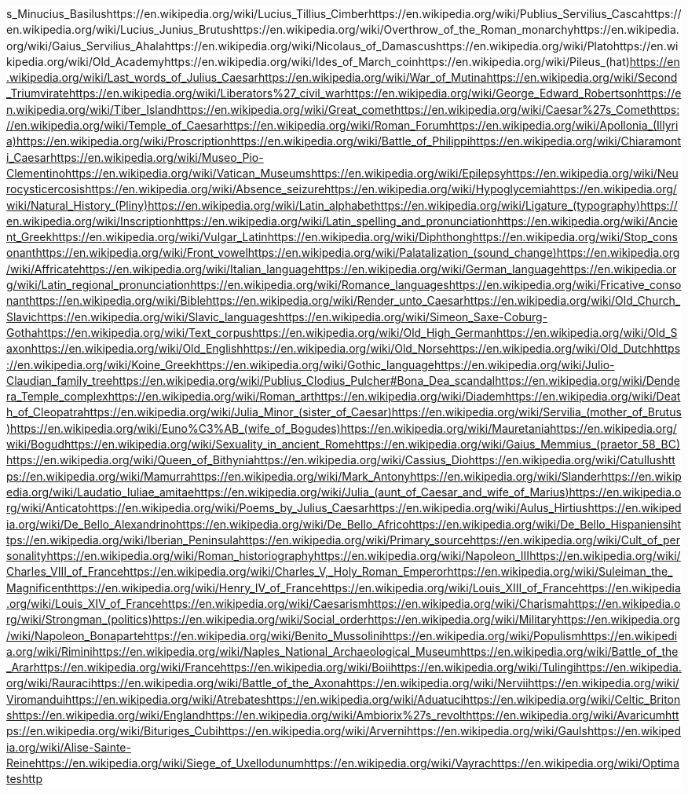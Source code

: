 s_Minucius_Basilushttps://en.wikipedia.org/wiki/Lucius_Tillius_Cimberhttps://en.wikipedia.org/wiki/Publius_Servilius_Cascahttps://en.wikipedia.org/wiki/Lucius_Junius_Brutushttps://en.wikipedia.org/wiki/Overthrow_of_the_Roman_monarchyhttps://en.wikipedia.org/wiki/Gaius_Servilius_Ahalahttps://en.wikipedia.org/wiki/Nicolaus_of_Damascushttps://en.wikipedia.org/wiki/Platohttps://en.wikipedia.org/wiki/Old_Academyhttps://en.wikipedia.org/wiki/Ides_of_March_coinhttps://en.wikipedia.org/wiki/Pileus_(hat)https://en.wikipedia.org/wiki/Last_words_of_Julius_Caesarhttps://en.wikipedia.org/wiki/War_of_Mutinahttps://en.wikipedia.org/wiki/Second_Triumviratehttps://en.wikipedia.org/wiki/Liberators%27_civil_warhttps://en.wikipedia.org/wiki/George_Edward_Robertsonhttps://en.wikipedia.org/wiki/Tiber_Islandhttps://en.wikipedia.org/wiki/Great_comethttps://en.wikipedia.org/wiki/Caesar%27s_Comethttps://en.wikipedia.org/wiki/Temple_of_Caesarhttps://en.wikipedia.org/wiki/Roman_Forumhttps://en.wikipedia.org/wiki/Apollonia_(Illyria)https://en.wikipedia.org/wiki/Proscriptionhttps://en.wikipedia.org/wiki/Battle_of_Philippihttps://en.wikipedia.org/wiki/Chiaramonti_Caesarhttps://en.wikipedia.org/wiki/Museo_Pio-Clementinohttps://en.wikipedia.org/wiki/Vatican_Museumshttps://en.wikipedia.org/wiki/Epilepsyhttps://en.wikipedia.org/wiki/Neurocysticercosishttps://en.wikipedia.org/wiki/Absence_seizurehttps://en.wikipedia.org/wiki/Hypoglycemiahttps://en.wikipedia.org/wiki/Natural_History_(Pliny)https://en.wikipedia.org/wiki/Latin_alphabethttps://en.wikipedia.org/wiki/Ligature_(typography)https://en.wikipedia.org/wiki/Inscriptionhttps://en.wikipedia.org/wiki/Latin_spelling_and_pronunciationhttps://en.wikipedia.org/wiki/Ancient_Greekhttps://en.wikipedia.org/wiki/Vulgar_Latinhttps://en.wikipedia.org/wiki/Diphthonghttps://en.wikipedia.org/wiki/Stop_consonanthttps://en.wikipedia.org/wiki/Front_vowelhttps://en.wikipedia.org/wiki/Palatalization_(sound_change)https://en.wikipedia.org/wiki/Affricatehttps://en.wikipedia.org/wiki/Italian_languagehttps://en.wikipedia.org/wiki/German_languagehttps://en.wikipedia.org/wiki/Latin_regional_pronunciationhttps://en.wikipedia.org/wiki/Romance_languageshttps://en.wikipedia.org/wiki/Fricative_consonanthttps://en.wikipedia.org/wiki/Biblehttps://en.wikipedia.org/wiki/Render_unto_Caesarhttps://en.wikipedia.org/wiki/Old_Church_Slavichttps://en.wikipedia.org/wiki/Slavic_languageshttps://en.wikipedia.org/wiki/Simeon_Saxe-Coburg-Gothahttps://en.wikipedia.org/wiki/Text_corpushttps://en.wikipedia.org/wiki/Old_High_Germanhttps://en.wikipedia.org/wiki/Old_Saxonhttps://en.wikipedia.org/wiki/Old_Englishhttps://en.wikipedia.org/wiki/Old_Norsehttps://en.wikipedia.org/wiki/Old_Dutchhttps://en.wikipedia.org/wiki/Koine_Greekhttps://en.wikipedia.org/wiki/Gothic_languagehttps://en.wikipedia.org/wiki/Julio-Claudian_family_treehttps://en.wikipedia.org/wiki/Publius_Clodius_Pulcher#Bona_Dea_scandalhttps://en.wikipedia.org/wiki/Dendera_Temple_complexhttps://en.wikipedia.org/wiki/Roman_arthttps://en.wikipedia.org/wiki/Diademhttps://en.wikipedia.org/wiki/Death_of_Cleopatrahttps://en.wikipedia.org/wiki/Julia_Minor_(sister_of_Caesar)https://en.wikipedia.org/wiki/Servilia_(mother_of_Brutus)https://en.wikipedia.org/wiki/Euno%C3%AB_(wife_of_Bogudes)https://en.wikipedia.org/wiki/Mauretaniahttps://en.wikipedia.org/wiki/Bogudhttps://en.wikipedia.org/wiki/Sexuality_in_ancient_Romehttps://en.wikipedia.org/wiki/Gaius_Memmius_(praetor_58_BC)https://en.wikipedia.org/wiki/Queen_of_Bithyniahttps://en.wikipedia.org/wiki/Cassius_Diohttps://en.wikipedia.org/wiki/Catullushttps://en.wikipedia.org/wiki/Mamurrahttps://en.wikipedia.org/wiki/Mark_Antonyhttps://en.wikipedia.org/wiki/Slanderhttps://en.wikipedia.org/wiki/Laudatio_Iuliae_amitaehttps://en.wikipedia.org/wiki/Julia_(aunt_of_Caesar_and_wife_of_Marius)https://en.wikipedia.org/wiki/Anticatohttps://en.wikipedia.org/wiki/Poems_by_Julius_Caesarhttps://en.wikipedia.org/wiki/Aulus_Hirtiushttps://en.wikipedia.org/wiki/De_Bello_Alexandrinohttps://en.wikipedia.org/wiki/De_Bello_Africohttps://en.wikipedia.org/wiki/De_Bello_Hispaniensihttps://en.wikipedia.org/wiki/Iberian_Peninsulahttps://en.wikipedia.org/wiki/Primary_sourcehttps://en.wikipedia.org/wiki/Cult_of_personalityhttps://en.wikipedia.org/wiki/Roman_historiographyhttps://en.wikipedia.org/wiki/Napoleon_IIIhttps://en.wikipedia.org/wiki/Charles_VIII_of_Francehttps://en.wikipedia.org/wiki/Charles_V,_Holy_Roman_Emperorhttps://en.wikipedia.org/wiki/Suleiman_the_Magnificenthttps://en.wikipedia.org/wiki/Henry_IV_of_Francehttps://en.wikipedia.org/wiki/Louis_XIII_of_Francehttps://en.wikipedia.org/wiki/Louis_XIV_of_Francehttps://en.wikipedia.org/wiki/Caesarismhttps://en.wikipedia.org/wiki/Charismahttps://en.wikipedia.org/wiki/Strongman_(politics)https://en.wikipedia.org/wiki/Social_orderhttps://en.wikipedia.org/wiki/Militaryhttps://en.wikipedia.org/wiki/Napoleon_Bonapartehttps://en.wikipedia.org/wiki/Benito_Mussolinihttps://en.wikipedia.org/wiki/Populismhttps://en.wikipedia.org/wiki/Riminihttps://en.wikipedia.org/wiki/Naples_National_Archaeological_Museumhttps://en.wikipedia.org/wiki/Battle_of_the_Ararhttps://en.wikipedia.org/wiki/Francehttps://en.wikipedia.org/wiki/Boiihttps://en.wikipedia.org/wiki/Tulingihttps://en.wikipedia.org/wiki/Rauracihttps://en.wikipedia.org/wiki/Battle_of_the_Axonahttps://en.wikipedia.org/wiki/Nerviihttps://en.wikipedia.org/wiki/Viromanduihttps://en.wikipedia.org/wiki/Atrebateshttps://en.wikipedia.org/wiki/Aduatucihttps://en.wikipedia.org/wiki/Celtic_Britonshttps://en.wikipedia.org/wiki/Englandhttps://en.wikipedia.org/wiki/Ambiorix%27s_revolthttps://en.wikipedia.org/wiki/Avaricumhttps://en.wikipedia.org/wiki/Bituriges_Cubihttps://en.wikipedia.org/wiki/Arvernihttps://en.wikipedia.org/wiki/Gaulshttps://en.wikipedia.org/wiki/Alise-Sainte-Reinehttps://en.wikipedia.org/wiki/Siege_of_Uxellodunumhttps://en.wikipedia.org/wiki/Vayrachttps://en.wikipedia.org/wiki/Optimateshttp